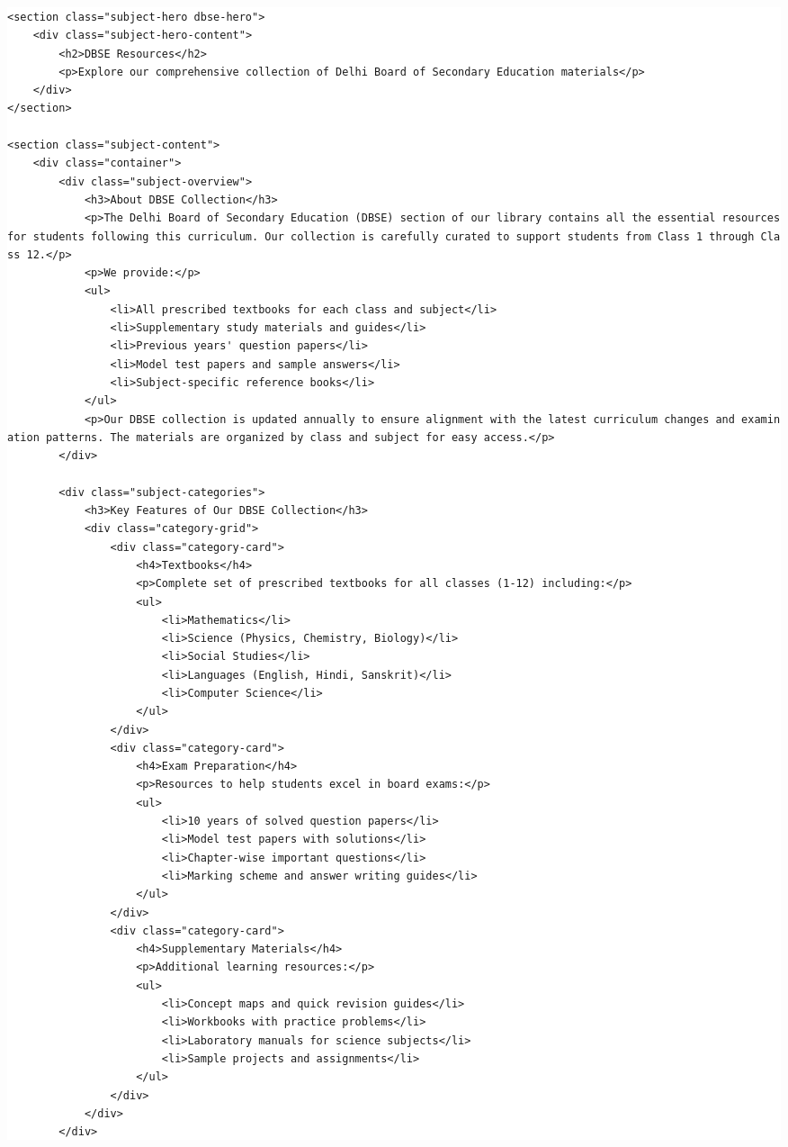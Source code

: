     <section class="subject-hero dbse-hero">
        <div class="subject-hero-content">
            <h2>DBSE Resources</h2>
            <p>Explore our comprehensive collection of Delhi Board of Secondary Education materials</p>
        </div>
    </section>

    <section class="subject-content">
        <div class="container">
            <div class="subject-overview">
                <h3>About DBSE Collection</h3>
                <p>The Delhi Board of Secondary Education (DBSE) section of our library contains all the essential resources for students following this curriculum. Our collection is carefully curated to support students from Class 1 through Class 12.</p>
                <p>We provide:</p>
                <ul>
                    <li>All prescribed textbooks for each class and subject</li>
                    <li>Supplementary study materials and guides</li>
                    <li>Previous years' question papers</li>
                    <li>Model test papers and sample answers</li>
                    <li>Subject-specific reference books</li>
                </ul>
                <p>Our DBSE collection is updated annually to ensure alignment with the latest curriculum changes and examination patterns. The materials are organized by class and subject for easy access.</p>
            </div>

            <div class="subject-categories">
                <h3>Key Features of Our DBSE Collection</h3>
                <div class="category-grid">
                    <div class="category-card">
                        <h4>Textbooks</h4>
                        <p>Complete set of prescribed textbooks for all classes (1-12) including:</p>
                        <ul>
                            <li>Mathematics</li>
                            <li>Science (Physics, Chemistry, Biology)</li>
                            <li>Social Studies</li>
                            <li>Languages (English, Hindi, Sanskrit)</li>
                            <li>Computer Science</li>
                        </ul>
                    </div>
                    <div class="category-card">
                        <h4>Exam Preparation</h4>
                        <p>Resources to help students excel in board exams:</p>
                        <ul>
                            <li>10 years of solved question papers</li>
                            <li>Model test papers with solutions</li>
                            <li>Chapter-wise important questions</li>
                            <li>Marking scheme and answer writing guides</li>
                        </ul>
                    </div>
                    <div class="category-card">
                        <h4>Supplementary Materials</h4>
                        <p>Additional learning resources:</p>
                        <ul>
                            <li>Concept maps and quick revision guides</li>
                            <li>Workbooks with practice problems</li>
                            <li>Laboratory manuals for science subjects</li>
                            <li>Sample projects and assignments</li>
                        </ul>
                    </div>
                </div>
            </div>
